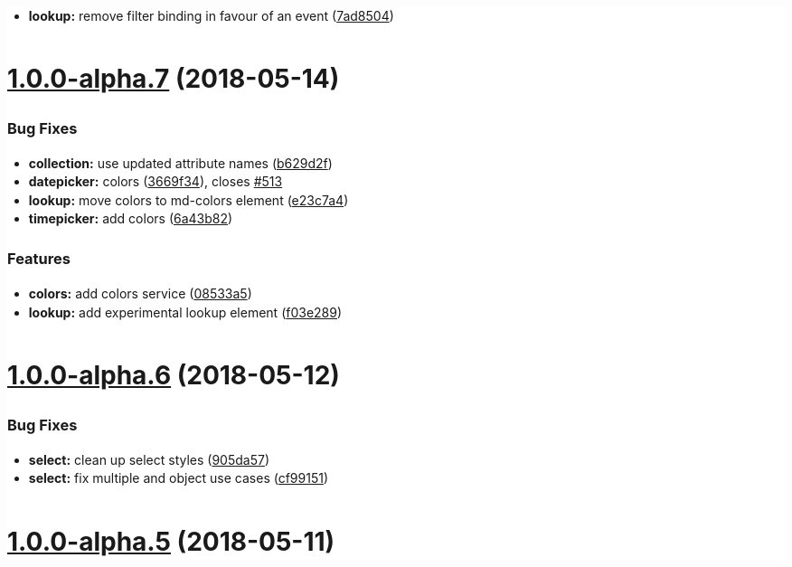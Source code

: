 * **lookup:** remove filter binding in favour of an event ([7ad8504](https://github.com/aurelia-ui-toolkits/aurelia-materialize-bridge/commit/7ad8504))



<a name="1.0.0-alpha.7"></a>
# [1.0.0-alpha.7](https://github.com/aurelia-ui-toolkits/aurelia-materialize-bridge/compare/v1.0.0-alpha.6...v1.0.0-alpha.7) (2018-05-14)


### Bug Fixes

* **collection:** use updated attribute names ([b629d2f](https://github.com/aurelia-ui-toolkits/aurelia-materialize-bridge/commit/b629d2f))
* **datepicker:** colors ([3669f34](https://github.com/aurelia-ui-toolkits/aurelia-materialize-bridge/commit/3669f34)), closes [#513](https://github.com/aurelia-ui-toolkits/aurelia-materialize-bridge/issues/513)
* **lookup:** move colors to md-colors element ([e23c7a4](https://github.com/aurelia-ui-toolkits/aurelia-materialize-bridge/commit/e23c7a4))
* **timepicker:** add colors ([6a43b82](https://github.com/aurelia-ui-toolkits/aurelia-materialize-bridge/commit/6a43b82))


### Features

* **colors:** add colors service ([08533a5](https://github.com/aurelia-ui-toolkits/aurelia-materialize-bridge/commit/08533a5))
* **lookup:** add experimental lookup element ([f03e289](https://github.com/aurelia-ui-toolkits/aurelia-materialize-bridge/commit/f03e289))



<a name="1.0.0-alpha.6"></a>
# [1.0.0-alpha.6](https://github.com/aurelia-ui-toolkits/aurelia-materialize-bridge/compare/v1.0.0-alpha.5...v1.0.0-alpha.6) (2018-05-12)


### Bug Fixes

* **select:** clean up select styles ([905da57](https://github.com/aurelia-ui-toolkits/aurelia-materialize-bridge/commit/905da57))
* **select:** fix multiple and object use cases ([cf99151](https://github.com/aurelia-ui-toolkits/aurelia-materialize-bridge/commit/cf99151))



<a name="1.0.0-alpha.5"></a>
# [1.0.0-alpha.5](https://github.com/aurelia-ui-toolkits/aurelia-materialize-bridge/compare/v1.0.0-alpha.4...v1.0.0-alpha.5) (2018-05-11)
